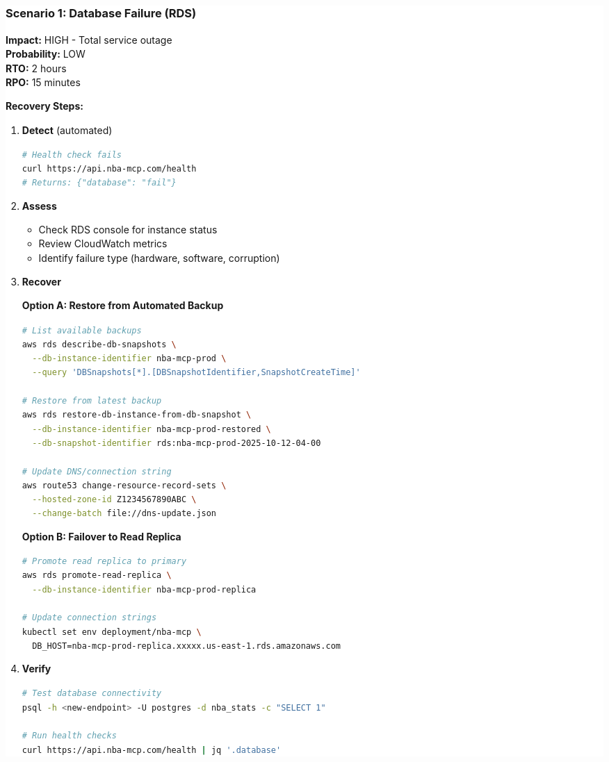 ### **Scenario 1: Database Failure (RDS)**

**Impact:** HIGH - Total service outage  
**Probability:** LOW  
**RTO:** 2 hours  
**RPO:** 15 minutes

**Recovery Steps:**

1. **Detect** (automated)
   ```bash
   # Health check fails
   curl https://api.nba-mcp.com/health
   # Returns: {"database": "fail"}
   ```

2. **Assess**
   - Check RDS console for instance status
   - Review CloudWatch metrics
   - Identify failure type (hardware, software, corruption)

3. **Recover**
   
   **Option A: Restore from Automated Backup**
   ```bash
   # List available backups
   aws rds describe-db-snapshots \
     --db-instance-identifier nba-mcp-prod \
     --query 'DBSnapshots[*].[DBSnapshotIdentifier,SnapshotCreateTime]'
   
   # Restore from latest backup
   aws rds restore-db-instance-from-db-snapshot \
     --db-instance-identifier nba-mcp-prod-restored \
     --db-snapshot-identifier rds:nba-mcp-prod-2025-10-12-04-00
   
   # Update DNS/connection string
   aws route53 change-resource-record-sets \
     --hosted-zone-id Z1234567890ABC \
     --change-batch file://dns-update.json
   ```
   
   **Option B: Failover to Read Replica**
   ```bash
   # Promote read replica to primary
   aws rds promote-read-replica \
     --db-instance-identifier nba-mcp-prod-replica
   
   # Update connection strings
   kubectl set env deployment/nba-mcp \
     DB_HOST=nba-mcp-prod-replica.xxxxx.us-east-1.rds.amazonaws.com
   ```

4. **Verify**
   ```bash
   # Test database connectivity
   psql -h <new-endpoint> -U postgres -d nba_stats -c "SELECT 1"
   
   # Run health checks
   curl https://api.nba-mcp.com/health | jq '.database'
   ```
